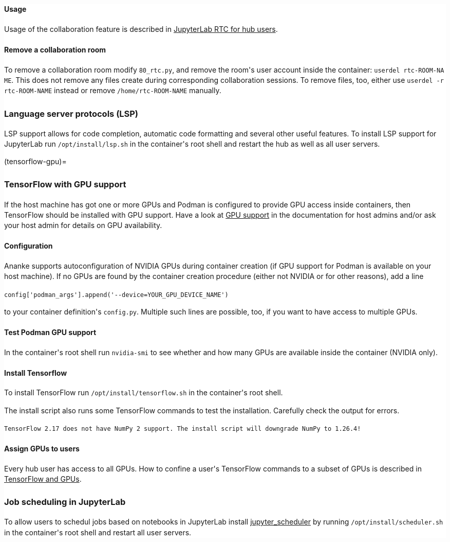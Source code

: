 #### Usage

Usage of the collaboration feature is described in [JupyterLab RTC for hub users](hub-users.md#jupyterlab-real-time-collaboration).

#### Remove a collaboration room

To remove a collaboration room modify `80_rtc.py`, and remove the room's user account inside the container: `userdel rtc-ROOM-NAME`.
This does not remove any files create during corresponding collaboration sessions. To remove files, too, either use `userdel -r rtc-ROOM-NAME` instead or remove `/home/rtc-ROOM-NAME` manually.

### Language server protocols (LSP)

LSP support allows for code completion, automatic code formatting and several other useful features. To install LSP support for JupyterLab run `/opt/install/lsp.sh` in the container's root shell and restart the hub as well as all user servers.

(tensorflow-gpu)=
### TensorFlow with GPU support

If the host machine has got one or more GPUs and Podman is configured to provide GPU access inside containers, then TensorFlow should be installed with GPU support. Have a look at [GPU support](host-admins.md#gpu-support) in the documentation for host admins and/or ask your host admin for details on GPU availability.

#### Configuration

Ananke supports autoconfiguration of NVIDIA GPUs during container creation (if GPU support for Podman is available on your host machine). If no GPUs are found by the container creation procedure (either not NVIDIA or for other reasons), add a line
```
config['podman_args'].append('--device=YOUR_GPU_DEVICE_NAME')
```
to your container definition's `config.py`. Multiple such lines are possible, too, if you want to have access to multiple GPUs.

#### Test Podman GPU support

In the container's root shell run `nvidia-smi` to see whether and how many GPUs are available inside the container (NVIDIA only).

#### Install Tensorflow

To install TensorFlow run `/opt/install/tensorflow.sh` in the container's root shell.

The install script also runs some TensorFlow commands to test the installation. Carefully check the output for errors.

```{important}
TensorFlow 2.17 does not have NumPy 2 support. The install script will downgrade NumPy to 1.26.4!
```

#### Assign GPUs to users

Every hub user has access to all GPUs. How to confine a user's TensorFlow commands to a subset of GPUs is described in [TensorFlow and GPUs](hub-users.md#tensorflow-and-gpus).

### Job scheduling in JupyterLab

To allow users to schedul jobs based on notebooks in JupyterLab install [jupyter_scheduler](https://github.com/jupyter-server/jupyter-scheduler) by running `/opt/install/scheduler.sh` in the container's root shell and restart all user servers.
